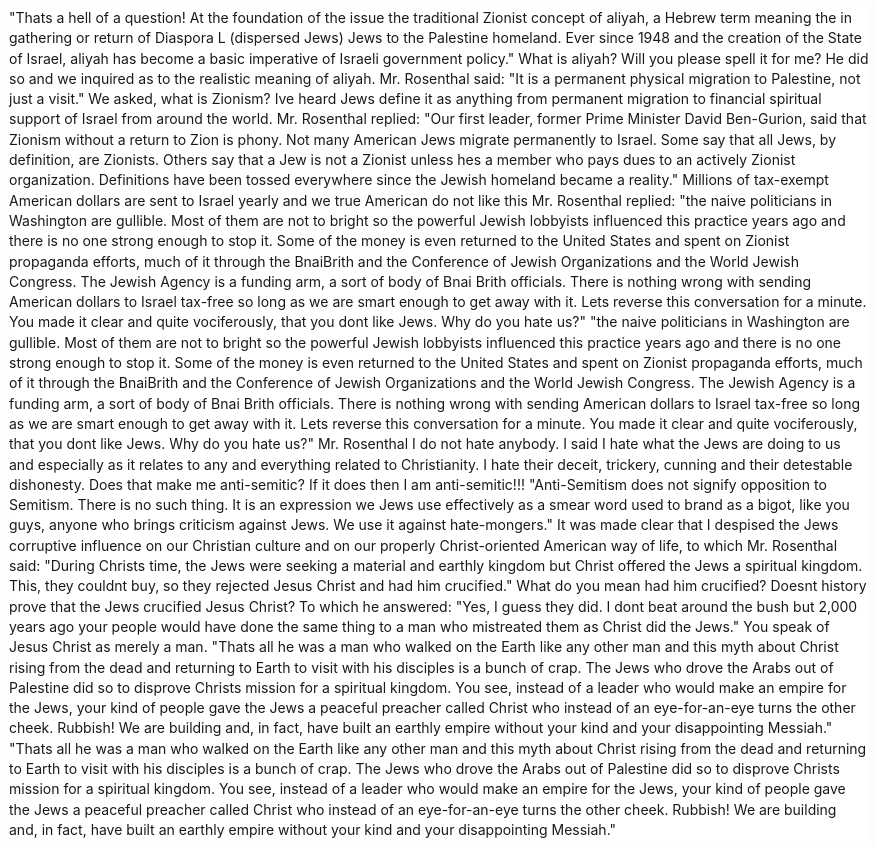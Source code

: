 "Thats a hell of a question! At the foundation of the issue the traditional Zionist concept of aliyah, a Hebrew term meaning the in gathering or return of Diaspora L (dispersed Jews) Jews to the Palestine homeland. Ever since 1948 and the creation of the State of Israel, aliyah has become a basic imperative of Israeli government policy."
What is aliyah? Will you please spell it for me? He did so and we inquired as to the realistic meaning of aliyah.
Mr. Rosenthal said:
"It is a permanent physical migration to Palestine, not just a visit."
We asked, what is Zionism? Ive heard Jews define it as anything from permanent migration to financial spiritual support of Israel from around the world. Mr. Rosenthal replied:
"Our first leader, former Prime Minister David Ben-Gurion, said that Zionism without a return to Zion is phony. Not many American Jews migrate permanently to Israel. Some say that all Jews, by definition, are Zionists. Others say that a Jew is not a Zionist unless hes a member who pays dues to an actively Zionist organization. Definitions have been tossed everywhere since the Jewish homeland became a reality."
Millions of tax-exempt American dollars are sent to Israel yearly and we true American do not like this Mr. Rosenthal replied:
"the naive politicians in Washington are gullible. Most of them are not to bright so the powerful Jewish lobbyists influenced this practice years ago and there is no one strong enough to stop it. Some of the money is even returned to the United States and spent on Zionist propaganda efforts, much of it through the BnaiBrith and the Conference of Jewish Organizations and the World Jewish Congress. The Jewish Agency is a funding arm, a sort of body of Bnai Brith officials. There is nothing wrong with sending American dollars to Israel tax-free so long as we are smart enough to get away with it. Lets reverse this conversation for a minute. You made it clear and quite vociferously, that you dont like Jews. Why do you hate us?"
"the naive politicians in Washington are gullible. Most of them are not to bright so the powerful Jewish lobbyists influenced this practice years ago and there is no one strong enough to stop it.
Some of the money is even returned to the United States and spent on Zionist propaganda efforts, much of it through the BnaiBrith and the Conference of Jewish Organizations and the World Jewish Congress. The Jewish Agency is a funding arm, a sort of body of Bnai Brith officials.
There is nothing wrong with sending American dollars to Israel tax-free so long as we are smart enough to get away with it. Lets reverse this conversation for a minute. You made it clear and quite vociferously, that you dont like Jews. Why do you hate us?"
Mr. Rosenthal I do not hate anybody. I said I hate what the Jews are doing to us and especially as it relates to any and everything related to Christianity. I hate their deceit, trickery, cunning and their detestable dishonesty.
Does that make me anti-semitic? If it does then I am anti-semitic!!!
"Anti-Semitism does not signify opposition to Semitism. There is no such thing. It is an expression we Jews use effectively as a smear word used to brand as a bigot, like you guys, anyone who brings criticism against Jews. We use it against hate-mongers."
It was made clear that I despised the Jews corruptive influence on our Christian culture and on our properly Christ-oriented American way of life, to which Mr. Rosenthal said:
"During Christs time, the Jews were seeking a material and earthly kingdom but Christ offered the Jews a spiritual kingdom. This, they couldnt buy, so they rejected Jesus Christ and had him crucified."
What do you mean had him crucified? Doesnt history prove that the Jews crucified Jesus Christ?
To which he answered:
"Yes, I guess they did. I dont beat around the bush but 2,000 years ago your people would have done the same thing to a man who mistreated them as Christ did the Jews."
You speak of Jesus Christ as merely a man.
"Thats all he was a man who walked on the Earth like any other man and this myth about Christ rising from the dead and returning to Earth to visit with his disciples is a bunch of crap. The Jews who drove the Arabs out of Palestine did so to disprove Christs mission for a spiritual kingdom. You see, instead of a leader who would make an empire for the Jews, your kind of people gave the Jews a peaceful preacher called Christ who instead of an eye-for-an-eye turns the other cheek. Rubbish! We are building and, in fact, have built an earthly empire without your kind and your disappointing Messiah."
"Thats all he was a man who walked on the Earth like any other man and this myth about Christ rising from the dead and returning to Earth to visit with his disciples is a bunch of crap. The Jews who drove the Arabs out of Palestine did so to disprove Christs mission for a spiritual kingdom.
You see, instead of a leader who would make an empire for the Jews, your kind of people gave the Jews a peaceful preacher called Christ who instead of an eye-for-an-eye turns the other cheek. Rubbish! We are building and, in fact, have built an earthly empire without your kind and your disappointing Messiah."